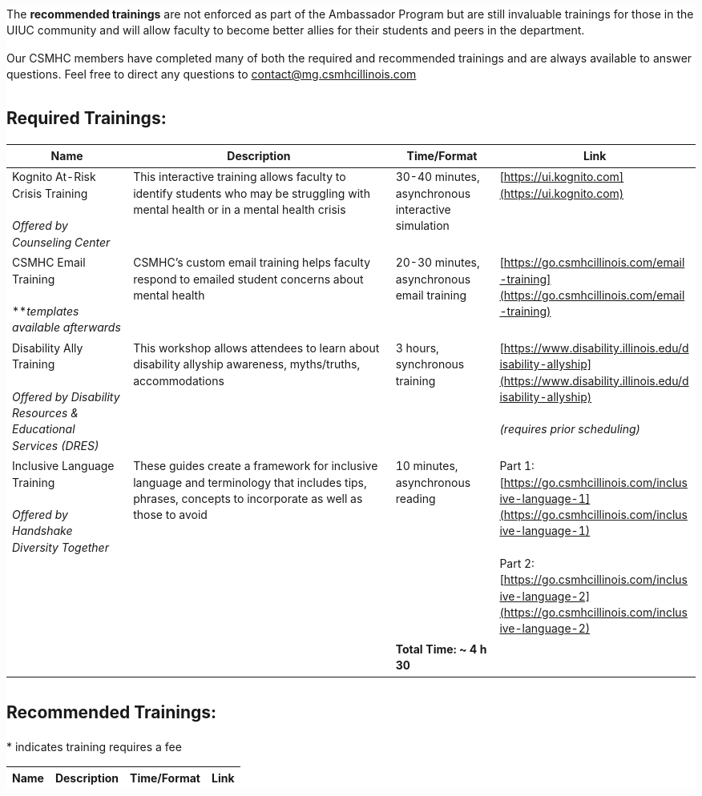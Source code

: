 The **recommended trainings** are not enforced as part of the Ambassador Program but are still invaluable trainings for those in the UIUC community and will allow faculty to become better allies for their students and peers in the department.

Our CSMHC members have completed many of both the required and recommended trainings and are always available to answer questions. Feel free to direct any questions to [contact@mg.csmhcillinois.com](mailto:contact@mg.csmhcillinois.com)

## Required Trainings:

| Name                                                                                          | Description                                                                                                                                           | Time/Format                                        | Link                                                                                                                      |
|-----------------------------------------------------------------------------------------------|-------------------------------------------------------------------------------------------------------------------------------------------------------|----------------------------------------------------|---------------------------------------------------------------------------------------------------------------------------|
| Kognito At-Risk Crisis Training<br><br>*Offered by Counseling Center*                           | This interactive training allows faculty to identify students who may be struggling with mental health or in a mental health crisis                   | 30-40 minutes, asynchronous interactive simulation | [https://ui.kognito.com](https://ui.kognito.com)                                                                                                     |
| CSMHC Email Training<br><br>***templates available afterwards*                                  | CSMHC’s custom email training helps faculty respond to emailed student concerns about mental health                                                   | 20-30 minutes, asynchronous email training         | [https://go.csmhcillinois.com/email-training](https://go.csmhcillinois.com/email-training)                                                                                                                |
| Disability Ally Training<br><br>*Offered by Disability Resources & Educational Services (DRES)* | This workshop allows attendees to learn about disability allyship awareness, myths/truths, accommodations                                             | 3 hours, <br>synchronous training                  | [https://www.disability.illinois.edu/disability-allyship](https://www.disability.illinois.edu/disability-allyship) <br><br>*(requires prior scheduling)*                                   |
| Inclusive Language Training<br><br>*Offered by Handshake Diversity Together*                    | These guides create a framework for inclusive language and terminology that includes tips, phrases, concepts to incorporate as well as those to avoid | 10 minutes, asynchronous reading                   | Part 1: [https://go.csmhcillinois.com/inclusive-language-1](https://go.csmhcillinois.com/inclusive-language-1)<br><br>Part 2: [https://go.csmhcillinois.com/inclusive-language-2](https://go.csmhcillinois.com/inclusive-language-2)    |
|                                                                                               |                                                                                                                                                       | **Total Time: ~ 4 h 30**                               |                                                                                                                           |


## Recommended Trainings:

\* indicates training requires a fee

| Name                                                                                                                     | Description                                                                                                                                                                                                                                                                                                                                                                                                                                              | Time/Format                      | Link                                                                                                         |
|--------------------------------------------------------------------------------------------------------------------------|----------------------------------------------------------------------------------------------------------------------------------------------------------------------------------------------------------------------------------------------------------------------------------------------------------------------------------------------------------------------------------------------------------------------------------------------------------|----------------------------------|--------------------------------------------------------------------------------------------------------------|
